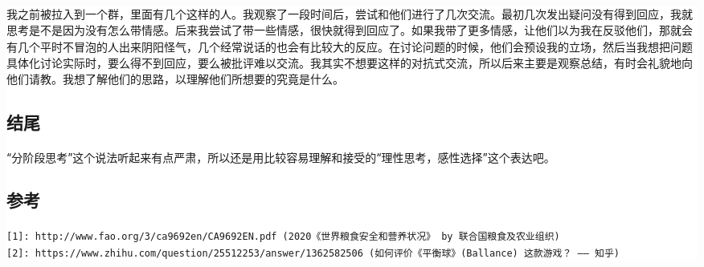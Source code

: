 我之前被拉入到一个群，里面有几个这样的人。我观察了一段时间后，尝试和他们进行了几次交流。最初几次发出疑问没有得到回应，我就思考是不是因为没有怎么带情感。后来我尝试了带一些情感，很快就得到回应了。如果我带了更多情感，让他们以为我在反驳他们，那就会有几个平时不冒泡的人出来阴阳怪气，几个经常说话的也会有比较大的反应。在讨论问题的时候，他们会预设我的立场，然后当我想把问题具体化讨论实际时，要么得不到回应，要么被批评难以交流。我其实不想要这样的对抗式交流，所以后来主要是观察总结，有时会礼貌地向他们请教。我想了解他们的思路，以理解他们所想要的究竟是什么。

## 结尾

“分阶段思考”这个说法听起来有点严肃，所以还是用比较容易理解和接受的“理性思考，感性选择”这个表达吧。

## 参考

```
[1]: http://www.fao.org/3/ca9692en/CA9692EN.pdf (2020《世界粮食安全和营养状况》 by 联合国粮食及农业组织)
[2]: https://www.zhihu.com/question/25512253/answer/1362582506 (如何评价《平衡球》(Ballance) 这款游戏？ —— 知乎)
```

[1]: http://www.fao.org/3/ca9692en/CA9692EN.pdf (2020《世界粮食安全和营养状况》 by 联合国粮食及农业组织)
[2]: https://www.zhihu.com/question/25512253/answer/1362582506 (如何评价《平衡球》这款游戏？ —— 知乎)